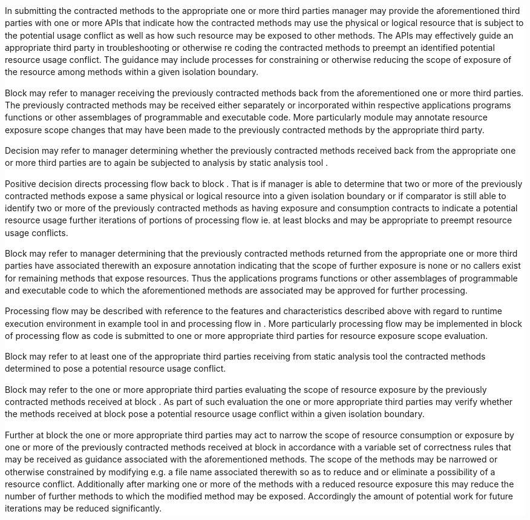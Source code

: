 In submitting the contracted methods to the appropriate one or more third parties manager may provide the aforementioned third parties with one or more APIs that indicate how the contracted methods may use the physical or logical resource that is subject to the potential usage conflict as well as how such resource may be exposed to other methods. The APIs may effectively guide an appropriate third party in troubleshooting or otherwise re coding the contracted methods to preempt an identified potential resource usage conflict. The guidance may include processes for constraining or otherwise reducing the scope of exposure of the resource among methods within a given isolation boundary.

Block may refer to manager receiving the previously contracted methods back from the aforementioned one or more third parties. The previously contracted methods may be received either separately or incorporated within respective applications programs functions or other assemblages of programmable and executable code. More particularly module may annotate resource exposure scope changes that may have been made to the previously contracted methods by the appropriate third party.

Decision may refer to manager determining whether the previously contracted methods received back from the appropriate one or more third parties are to again be subjected to analysis by static analysis tool .

Positive decision directs processing flow back to block . That is if manager is able to determine that two or more of the previously contracted methods expose a same physical or logical resource into a given isolation boundary or if comparator is still able to identify two or more of the previously contracted methods as having exposure and consumption contracts to indicate a potential resource usage further iterations of portions of processing flow ie. at least blocks and may be appropriate to preempt resource usage conflicts.

Block may refer to manager determining that the previously contracted methods returned from the appropriate one or more third parties have associated therewith an exposure annotation indicating that the scope of further exposure is none or no callers exist for remaining methods that expose resources. Thus the applications programs functions or other assemblages of programmable and executable code to which the aforementioned methods are associated may be approved for further processing.

Processing flow may be described with reference to the features and characteristics described above with regard to runtime execution environment in example tool in and processing flow in . More particularly processing flow may be implemented in block of processing flow as code is submitted to one or more appropriate third parties for resource exposure scope evaluation.

Block may refer to at least one of the appropriate third parties receiving from static analysis tool the contracted methods determined to pose a potential resource usage conflict.

Block may refer to the one or more appropriate third parties evaluating the scope of resource exposure by the previously contracted methods received at block . As part of such evaluation the one or more appropriate third parties may verify whether the methods received at block pose a potential resource usage conflict within a given isolation boundary.

Further at block the one or more appropriate third parties may act to narrow the scope of resource consumption or exposure by one or more of the previously contracted methods received at block in accordance with a variable set of correctness rules that may be received as guidance associated with the aforementioned methods. The scope of the methods may be narrowed or otherwise constrained by modifying e.g. a file name associated therewith so as to reduce and or eliminate a possibility of a resource conflict. Additionally after marking one or more of the methods with a reduced resource exposure this may reduce the number of further methods to which the modified method may be exposed. Accordingly the amount of potential work for future iterations may be reduced significantly.
